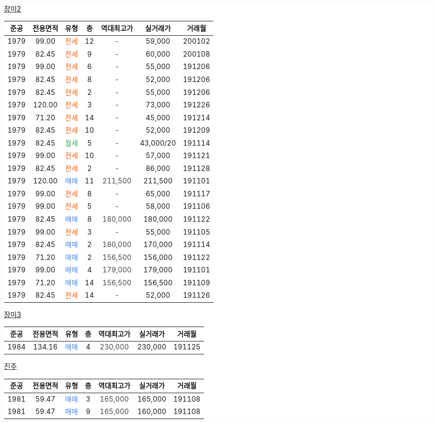 
[장미2](https://search.naver.com/search.naver?query=%EC%84%9C%EC%9A%B8%ED%8A%B9%EB%B3%84%EC%8B%9C+%EC%86%A1%ED%8C%8C%EA%B5%AC+%EC%8B%A0%EC%B2%9C%EB%8F%99+%EC%9E%A5%EB%AF%B82)

|준공|전용면적|유형|층|역대최고가|실거래가|거래월|
|:---:|:---:|:---:|:---:|:---:|:---:|:---:|
|1979|99.00|<span style="color:#ff5a00">전세</span>|12|<span style="color:#444444">-</span>|59,000|200102|
|1979|82.45|<span style="color:#ff5a00">전세</span>|9|<span style="color:#444444">-</span>|60,000|200108|
|1979|99.00|<span style="color:#ff5a00">전세</span>|6|<span style="color:#444444">-</span>|55,000|191206|
|1979|82.45|<span style="color:#ff5a00">전세</span>|8|<span style="color:#444444">-</span>|52,000|191206|
|1979|82.45|<span style="color:#ff5a00">전세</span>|2|<span style="color:#444444">-</span>|55,000|191206|
|1979|120.00|<span style="color:#ff5a00">전세</span>|3|<span style="color:#444444">-</span>|73,000|191226|
|1979|71.20|<span style="color:#ff5a00">전세</span>|14|<span style="color:#444444">-</span>|45,000|191214|
|1979|82.45|<span style="color:#ff5a00">전세</span>|10|<span style="color:#444444">-</span>|52,000|191209|
|1979|82.45|<span style="color:#34a853">월세</span>|5|<span style="color:#444444">-</span>|43,000/20|191114|
|1979|99.00|<span style="color:#ff5a00">전세</span>|10|<span style="color:#444444">-</span>|57,000|191121|
|1979|82.45|<span style="color:#ff5a00">전세</span>|2|<span style="color:#444444">-</span>|86,000|191128|
|1979|120.00|<span style="color:#4285f3">매매</span>|11|<span style="color:#444444">211,500</span>|211,500|191101|
|1979|99.00|<span style="color:#ff5a00">전세</span>|8|<span style="color:#444444">-</span>|65,000|191117|
|1979|99.00|<span style="color:#ff5a00">전세</span>|5|<span style="color:#444444">-</span>|58,000|191106|
|1979|82.45|<span style="color:#4285f3">매매</span>|8|<span style="color:#444444">180,000</span>|180,000|191122|
|1979|99.00|<span style="color:#ff5a00">전세</span>|3|<span style="color:#444444">-</span>|55,000|191105|
|1979|82.45|<span style="color:#4285f3">매매</span>|2|<span style="color:#444444">180,000</span>|170,000|191114|
|1979|71.20|<span style="color:#4285f3">매매</span>|2|<span style="color:#444444">156,500</span>|156,000|191122|
|1979|99.00|<span style="color:#4285f3">매매</span>|4|<span style="color:#444444">179,000</span>|179,000|191101|
|1979|71.20|<span style="color:#4285f3">매매</span>|14|<span style="color:#444444">156,500</span>|156,500|191109|
|1979|82.45|<span style="color:#ff5a00">전세</span>|14|<span style="color:#444444">-</span>|52,000|191126|

[장미3](https://search.naver.com/search.naver?query=%EC%84%9C%EC%9A%B8%ED%8A%B9%EB%B3%84%EC%8B%9C+%EC%86%A1%ED%8C%8C%EA%B5%AC+%EC%8B%A0%EC%B2%9C%EB%8F%99+%EC%9E%A5%EB%AF%B83)

|준공|전용면적|유형|층|역대최고가|실거래가|거래월|
|:---:|:---:|:---:|:---:|:---:|:---:|:---:|
|1984|134.16|<span style="color:#4285f3">매매</span>|4|<span style="color:#444444">230,000</span>|230,000|191125|

[진주](https://search.naver.com/search.naver?query=%EC%84%9C%EC%9A%B8%ED%8A%B9%EB%B3%84%EC%8B%9C+%EC%86%A1%ED%8C%8C%EA%B5%AC+%EC%8B%A0%EC%B2%9C%EB%8F%99+%EC%A7%84%EC%A3%BC)

|준공|전용면적|유형|층|역대최고가|실거래가|거래월|
|:---:|:---:|:---:|:---:|:---:|:---:|:---:|
|1981|59.47|<span style="color:#4285f3">매매</span>|3|<span style="color:#444444">165,000</span>|165,000|191108|
|1981|59.47|<span style="color:#4285f3">매매</span>|9|<span style="color:#444444">165,000</span>|160,000|191108|
